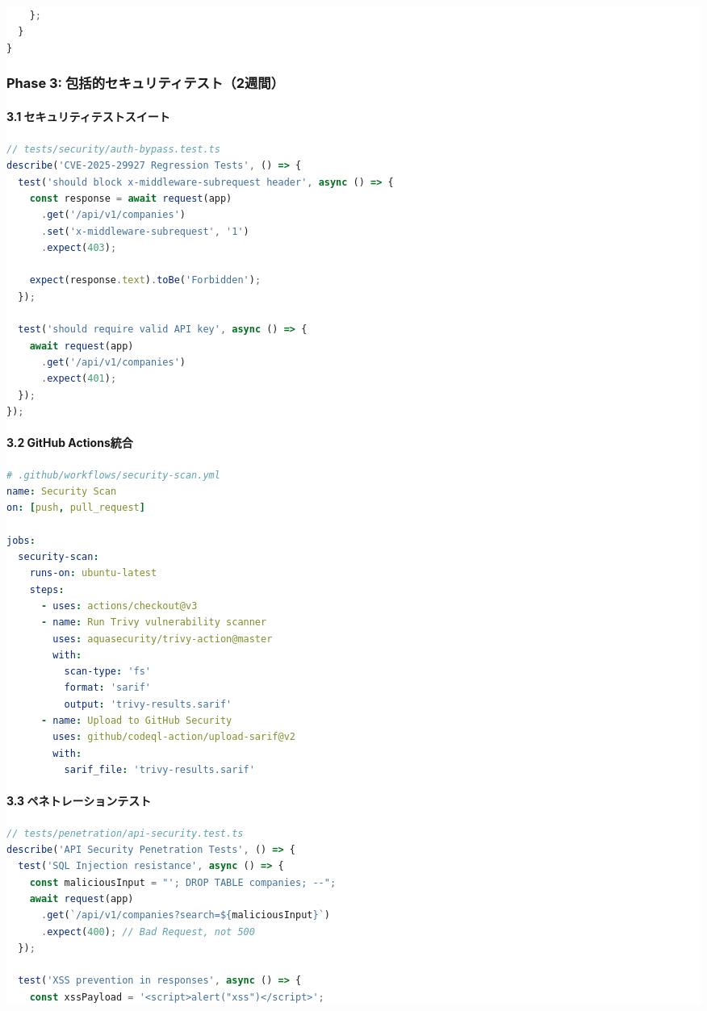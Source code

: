 ```typescript
    };
  }
}
```

### **Phase 3: 包括的セキュリティテスト（2週間）**

#### **3.1 セキュリティテストスイート**
```typescript
// tests/security/auth-bypass.test.ts
describe('CVE-2025-29927 Regression Tests', () => {
  test('should block x-middleware-subrequest header', async () => {
    const response = await request(app)
      .get('/api/v1/companies')
      .set('x-middleware-subrequest', '1')
      .expect(403);

    expect(response.text).toBe('Forbidden');
  });

  test('should require valid API key', async () => {
    await request(app)
      .get('/api/v1/companies')
      .expect(401);
  });
});
```

#### **3.2 GitHub Actions統合**
```yaml
# .github/workflows/security-scan.yml
name: Security Scan
on: [push, pull_request]

jobs:
  security-scan:
    runs-on: ubuntu-latest
    steps:
      - uses: actions/checkout@v3
      - name: Run Trivy vulnerability scanner
        uses: aquasecurity/trivy-action@master
        with:
          scan-type: 'fs'
          format: 'sarif'
          output: 'trivy-results.sarif'
      - name: Upload to GitHub Security
        uses: github/codeql-action/upload-sarif@v2
        with:
          sarif_file: 'trivy-results.sarif'
```

#### **3.3 ペネトレーションテスト**
```typescript
// tests/penetration/api-security.test.ts
describe('API Security Penetration Tests', () => {
  test('SQL Injection resistance', async () => {
    const maliciousInput = "'; DROP TABLE companies; --";
    await request(app)
      .get(`/api/v1/companies?search=${maliciousInput}`)
      .expect(400); // Bad Request, not 500
  });

  test('XSS prevention in responses', async () => {
    const xssPayload = '<script>alert("xss")</script>';
```